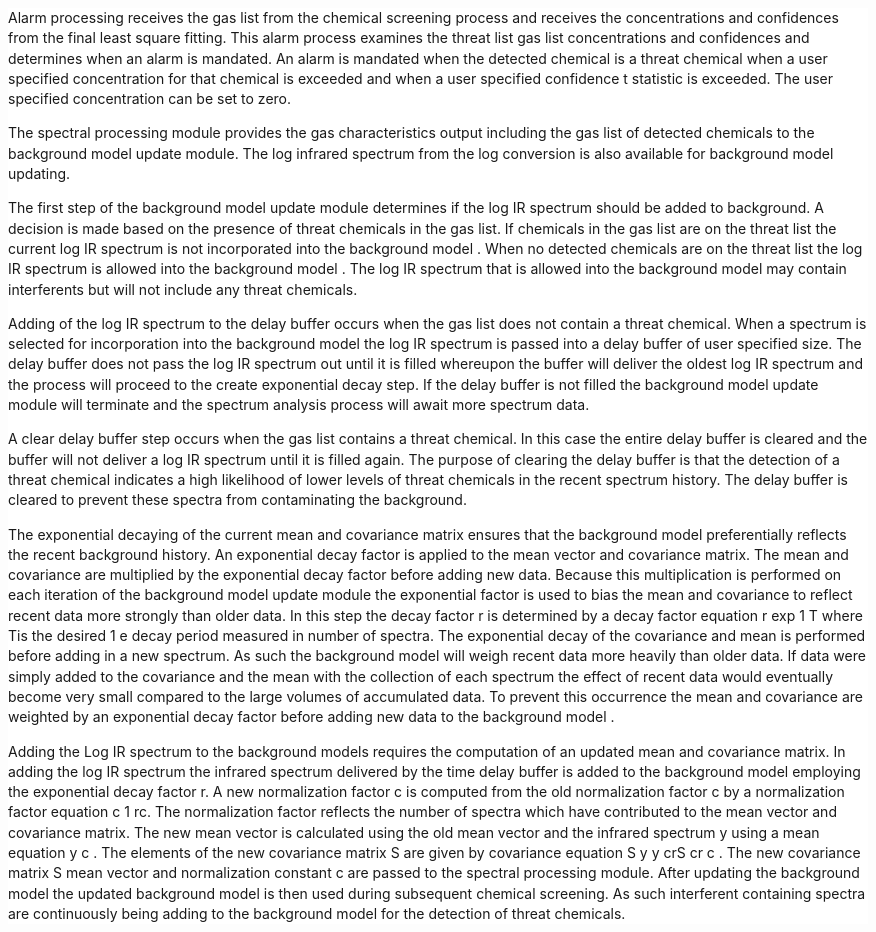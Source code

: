 Alarm processing receives the gas list from the chemical screening process and receives the concentrations and confidences from the final least square fitting. This alarm process examines the threat list gas list concentrations and confidences and determines when an alarm is mandated. An alarm is mandated when the detected chemical is a threat chemical when a user specified concentration for that chemical is exceeded and when a user specified confidence t statistic is exceeded. The user specified concentration can be set to zero.

The spectral processing module provides the gas characteristics output including the gas list of detected chemicals to the background model update module. The log infrared spectrum from the log conversion is also available for background model updating.

The first step of the background model update module determines if the log IR spectrum should be added to background. A decision is made based on the presence of threat chemicals in the gas list. If chemicals in the gas list are on the threat list the current log IR spectrum is not incorporated into the background model . When no detected chemicals are on the threat list the log IR spectrum is allowed into the background model . The log IR spectrum that is allowed into the background model may contain interferents but will not include any threat chemicals.

Adding of the log IR spectrum to the delay buffer occurs when the gas list does not contain a threat chemical. When a spectrum is selected for incorporation into the background model the log IR spectrum is passed into a delay buffer of user specified size. The delay buffer does not pass the log IR spectrum out until it is filled whereupon the buffer will deliver the oldest log IR spectrum and the process will proceed to the create exponential decay step. If the delay buffer is not filled the background model update module will terminate and the spectrum analysis process will await more spectrum data.

A clear delay buffer step occurs when the gas list contains a threat chemical. In this case the entire delay buffer is cleared and the buffer will not deliver a log IR spectrum until it is filled again. The purpose of clearing the delay buffer is that the detection of a threat chemical indicates a high likelihood of lower levels of threat chemicals in the recent spectrum history. The delay buffer is cleared to prevent these spectra from contaminating the background.

The exponential decaying of the current mean and covariance matrix ensures that the background model preferentially reflects the recent background history. An exponential decay factor is applied to the mean vector and covariance matrix. The mean and covariance are multiplied by the exponential decay factor before adding new data. Because this multiplication is performed on each iteration of the background model update module the exponential factor is used to bias the mean and covariance to reflect recent data more strongly than older data. In this step the decay factor r is determined by a decay factor equation r exp 1 T where Tis the desired 1 e decay period measured in number of spectra. The exponential decay of the covariance and mean is performed before adding in a new spectrum. As such the background model will weigh recent data more heavily than older data. If data were simply added to the covariance and the mean with the collection of each spectrum the effect of recent data would eventually become very small compared to the large volumes of accumulated data. To prevent this occurrence the mean and covariance are weighted by an exponential decay factor before adding new data to the background model .

Adding the Log IR spectrum to the background models requires the computation of an updated mean and covariance matrix. In adding the log IR spectrum the infrared spectrum delivered by the time delay buffer is added to the background model employing the exponential decay factor r. A new normalization factor c is computed from the old normalization factor c by a normalization factor equation c 1 rc. The normalization factor reflects the number of spectra which have contributed to the mean vector and covariance matrix. The new mean vector is calculated using the old mean vector and the infrared spectrum y using a mean equation y c . The elements of the new covariance matrix S are given by covariance equation S y y crS cr c . The new covariance matrix S mean vector and normalization constant c are passed to the spectral processing module. After updating the background model the updated background model is then used during subsequent chemical screening. As such interferent containing spectra are continuously being adding to the background model for the detection of threat chemicals.
